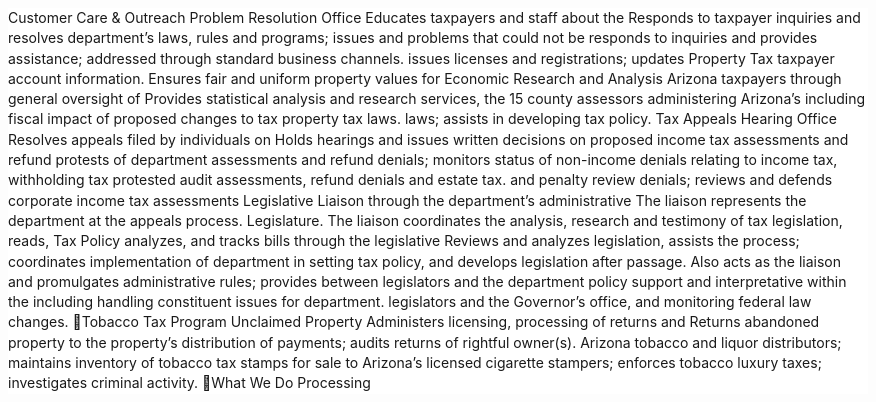 Customer Care & Outreach                                   Problem Resolution Office
Educates taxpayers and staff about the                     Responds to taxpayer inquiries and resolves
department’s      laws,    rules    and    programs;       issues and problems that could not be
responds to inquiries and provides assistance;             addressed through standard business channels.
issues licenses and registrations; updates
                                                           Property Tax
taxpayer account information.
                                                           Ensures fair and uniform property values for
Economic Research and Analysis                             Arizona taxpayers through general oversight of
Provides statistical analysis and research services,       the 15 county assessors administering Arizona’s
including fiscal impact of proposed changes to tax         property tax laws.
laws; assists in developing tax policy.
                                                           Tax Appeals
Hearing Office                                             Resolves appeals filed by individuals on
Holds hearings and issues written decisions on             proposed income tax assessments and refund
protests of department assessments and refund              denials;     monitors   status    of     non-income
denials relating to income tax, withholding tax            protested audit assessments, refund denials
and estate tax.                                            and penalty review denials; reviews and
                                                           defends corporate income tax assessments
Legislative Liaison
                                                           through      the   department’s        administrative
The liaison represents the department at the
                                                           appeals process.
Legislature. The liaison coordinates the analysis,
research and testimony of tax legislation, reads,          Tax Policy
analyzes, and tracks bills through the legislative         Reviews and analyzes legislation, assists the
process;    coordinates      implementation        of      department in setting tax policy, and develops
legislation after passage. Also acts as the liaison        and promulgates administrative rules; provides
between     legislators    and     the    department       policy support and interpretative within the
including   handling      constituent     issues   for     department.
legislators and the Governor’s office, and
monitoring federal law changes.
Tobacco Tax Program                                 Unclaimed Property
Administers licensing, processing of returns and    Returns abandoned property to the property’s
distribution of payments; audits returns of         rightful owner(s).
Arizona    tobacco   and   liquor   distributors;
maintains inventory of tobacco tax stamps for
sale to Arizona’s licensed cigarette stampers;
enforces tobacco luxury taxes; investigates
criminal activity.
What We Do
Processing
